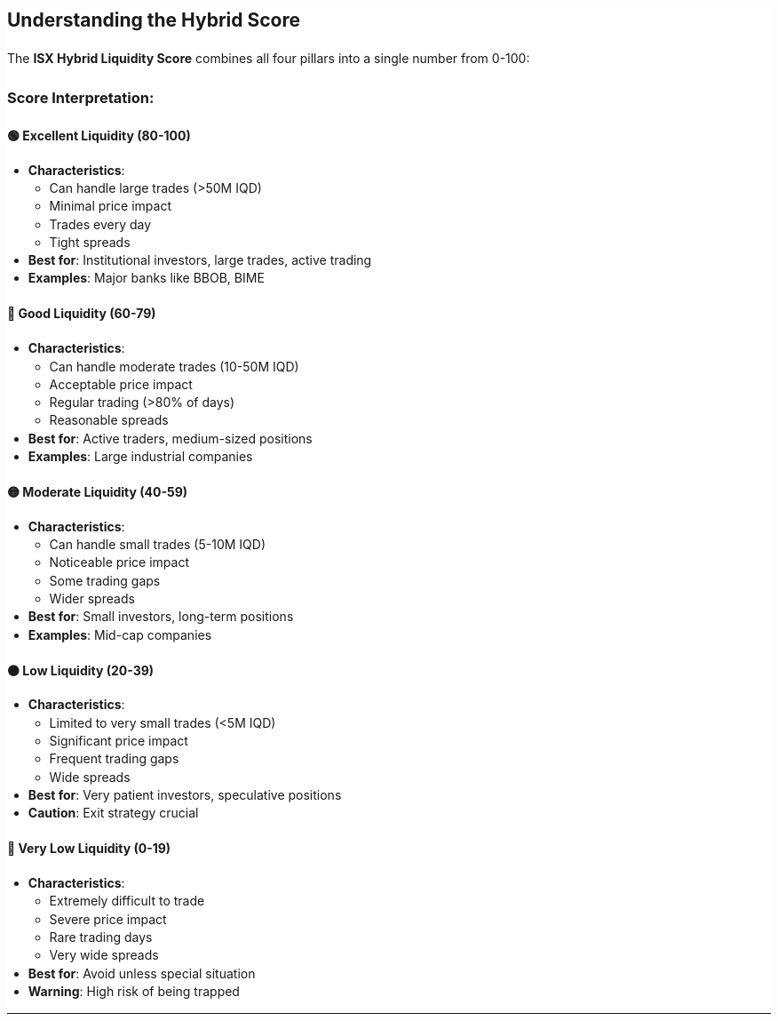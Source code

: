 
## Understanding the Hybrid Score

The **ISX Hybrid Liquidity Score** combines all four pillars into a single number from 0-100:

### Score Interpretation:

#### 🟢 Excellent Liquidity (80-100)
- **Characteristics**: 
  - Can handle large trades (>50M IQD)
  - Minimal price impact
  - Trades every day
  - Tight spreads
- **Best for**: Institutional investors, large trades, active trading
- **Examples**: Major banks like BBOB, BIME

#### 🔵 Good Liquidity (60-79)
- **Characteristics**:
  - Can handle moderate trades (10-50M IQD)
  - Acceptable price impact
  - Regular trading (>80% of days)
  - Reasonable spreads
- **Best for**: Active traders, medium-sized positions
- **Examples**: Large industrial companies

#### 🟡 Moderate Liquidity (40-59)
- **Characteristics**:
  - Can handle small trades (5-10M IQD)
  - Noticeable price impact
  - Some trading gaps
  - Wider spreads
- **Best for**: Small investors, long-term positions
- **Examples**: Mid-cap companies

#### 🟠 Low Liquidity (20-39)
- **Characteristics**:
  - Limited to very small trades (<5M IQD)
  - Significant price impact
  - Frequent trading gaps
  - Wide spreads
- **Best for**: Very patient investors, speculative positions
- **Caution**: Exit strategy crucial

#### 🔴 Very Low Liquidity (0-19)
- **Characteristics**:
  - Extremely difficult to trade
  - Severe price impact
  - Rare trading days
  - Very wide spreads
- **Best for**: Avoid unless special situation
- **Warning**: High risk of being trapped

---